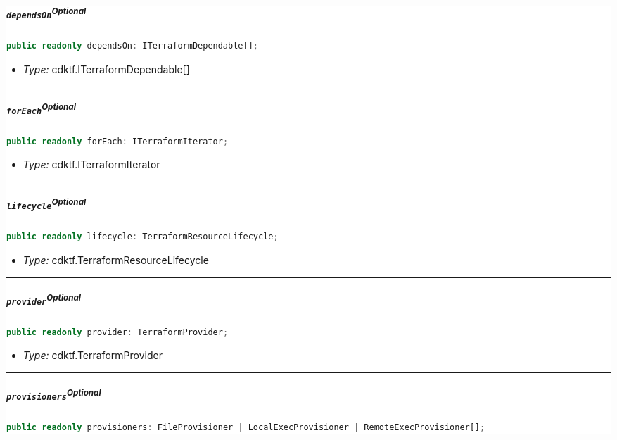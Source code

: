 ##### `dependsOn`<sup>Optional</sup> <a name="dependsOn" id="rhizo-co-terraform-provider-oci.usageProxySubscriptionRedeemableUser.UsageProxySubscriptionRedeemableUserConfig.property.dependsOn"></a>

```typescript
public readonly dependsOn: ITerraformDependable[];
```

- *Type:* cdktf.ITerraformDependable[]

---

##### `forEach`<sup>Optional</sup> <a name="forEach" id="rhizo-co-terraform-provider-oci.usageProxySubscriptionRedeemableUser.UsageProxySubscriptionRedeemableUserConfig.property.forEach"></a>

```typescript
public readonly forEach: ITerraformIterator;
```

- *Type:* cdktf.ITerraformIterator

---

##### `lifecycle`<sup>Optional</sup> <a name="lifecycle" id="rhizo-co-terraform-provider-oci.usageProxySubscriptionRedeemableUser.UsageProxySubscriptionRedeemableUserConfig.property.lifecycle"></a>

```typescript
public readonly lifecycle: TerraformResourceLifecycle;
```

- *Type:* cdktf.TerraformResourceLifecycle

---

##### `provider`<sup>Optional</sup> <a name="provider" id="rhizo-co-terraform-provider-oci.usageProxySubscriptionRedeemableUser.UsageProxySubscriptionRedeemableUserConfig.property.provider"></a>

```typescript
public readonly provider: TerraformProvider;
```

- *Type:* cdktf.TerraformProvider

---

##### `provisioners`<sup>Optional</sup> <a name="provisioners" id="rhizo-co-terraform-provider-oci.usageProxySubscriptionRedeemableUser.UsageProxySubscriptionRedeemableUserConfig.property.provisioners"></a>

```typescript
public readonly provisioners: FileProvisioner | LocalExecProvisioner | RemoteExecProvisioner[];
```

